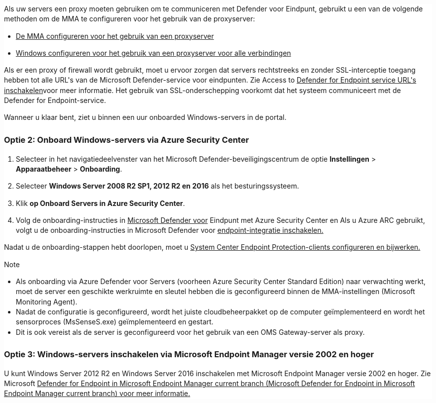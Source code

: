 Als uw servers een proxy moeten gebruiken om te communiceren met Defender voor Eindpunt, gebruikt u een van de volgende methoden om de MMA te configureren voor het gebruik van de proxyserver:

- [De MMA configureren voor het gebruik van een proxyserver](https://docs.microsoft.com/azure/azure-monitor/platform/agent-windows#install-agent-using-setup-wizard)

- [Windows configureren voor het gebruik van een proxyserver voor alle verbindingen](configure-proxy-internet.md)

Als er een proxy of firewall wordt gebruikt, moet u ervoor zorgen dat servers rechtstreeks en zonder SSL-interceptie toegang hebben tot alle URL's van de Microsoft Defender-service voor eindpunten. Zie Access to [Defender for Endpoint service URL's inschakelen](configure-proxy-internet.md#enable-access-to-microsoft-defender-for-endpoint-service-urls-in-the-proxy-server)voor meer informatie. Het gebruik van SSL-onderschepping voorkomt dat het systeem communiceert met de Defender for Endpoint-service.

Wanneer u klaar bent, ziet u binnen een uur onboarded Windows-servers in de portal.

### <a name="option-2-onboard-windows-servers-through-azure-security-center"></a>Optie 2: Onboard Windows-servers via Azure Security Center

1. Selecteer in het navigatiedeelvenster van het Microsoft Defender-beveiligingscentrum de optie **Instellingen**  >  **Apparaatbeheer**  >  **Onboarding**.

2. Selecteer **Windows Server 2008 R2 SP1, 2012 R2 en 2016** als het besturingssysteem.

3. Klik **op Onboard Servers in Azure Security Center**.

4. Volg de onboarding-instructies in [Microsoft Defender voor](https://docs.microsoft.com/azure/security-center/security-center-wdatp) Eindpunt met Azure Security Center en Als u Azure ARC gebruikt, volgt u de onboarding-instructies in Microsoft Defender voor [endpoint-integratie inschakelen.](https://docs.microsoft.com/azure/security-center/security-center-wdatp#enabling-the-microsoft-defender-for-endpoint-integration)

Nadat u de onboarding-stappen hebt doorlopen, moet u [System Center Endpoint Protection-clients configureren en bijwerken.](#configure-and-update-system-center-endpoint-protection-clients)

> [!NOTE]
>
> - Als onboarding via Azure Defender voor Servers (voorheen Azure Security Center Standard Edition) naar verwachting werkt, moet de server een geschikte werkruimte en sleutel hebben die is geconfigureerd binnen de MMA-instellingen (Microsoft Monitoring Agent).
> - Nadat de configuratie is geconfigureerd, wordt het juiste cloudbeheerpakket op de computer geïmplementeerd en wordt het sensorproces (MsSenseS.exe) geïmplementeerd en gestart.
> - Dit is ook vereist als de server is geconfigureerd voor het gebruik van een OMS Gateway-server als proxy.

### <a name="option-3-onboard-windows-servers-through-microsoft-endpoint-manager-version-2002-and-later"></a>Optie 3: Windows-servers inschakelen via Microsoft Endpoint Manager versie 2002 en hoger

U kunt Windows Server 2012 R2 en Windows Server 2016 inschakelen met Microsoft Endpoint Manager versie 2002 en hoger. Zie Microsoft [Defender for Endpoint in Microsoft Endpoint Manager current branch (Microsoft Defender for Endpoint in Microsoft Endpoint Manager current branch) voor meer informatie.](https://docs.microsoft.com/mem/configmgr/protect/deploy-use/defender-advanced-threat-protection)
